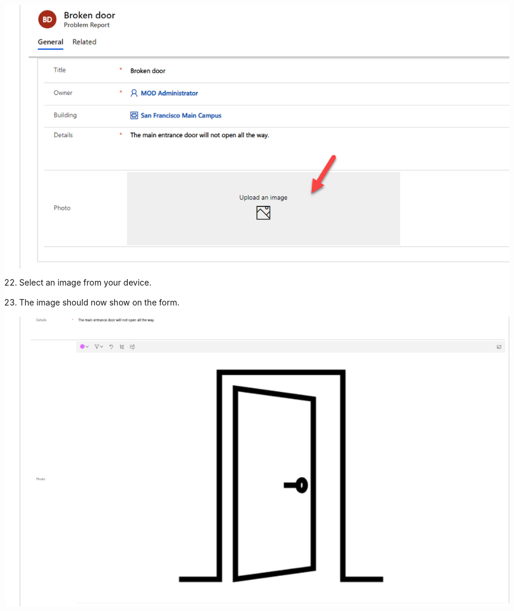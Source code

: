 > ![Click field - screenshot](./media/image88.png)

22. Select an image from your device.

23. The image should now show on the form.

> ![Image on a form - screenshot](./media/image89.png)
